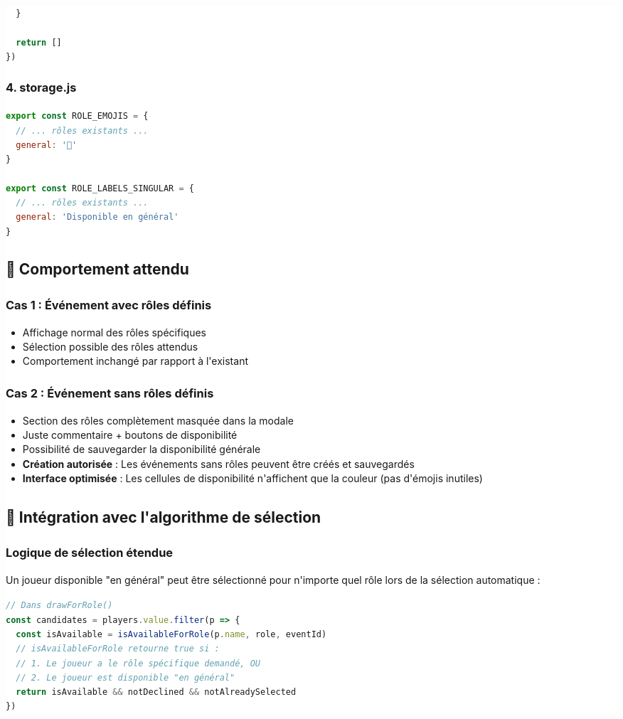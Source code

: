 ```javascript
  }
  
  return []
})
```

### **4. storage.js**
```javascript
export const ROLE_EMOJIS = {
  // ... rôles existants ...
  general: '🎯'
}

export const ROLE_LABELS_SINGULAR = {
  // ... rôles existants ...
  general: 'Disponible en général'
}
```

## 🎯 Comportement attendu

### **Cas 1 : Événement avec rôles définis**
- Affichage normal des rôles spécifiques
- Sélection possible des rôles attendus
- Comportement inchangé par rapport à l'existant

### **Cas 2 : Événement sans rôles définis**
- Section des rôles complètement masquée dans la modale
- Juste commentaire + boutons de disponibilité
- Possibilité de sauvegarder la disponibilité générale
- **Création autorisée** : Les événements sans rôles peuvent être créés et sauvegardés
- **Interface optimisée** : Les cellules de disponibilité n'affichent que la couleur (pas d'émojis inutiles)

## 🔄 Intégration avec l'algorithme de sélection

### **Logique de sélection étendue**
Un joueur disponible "en général" peut être sélectionné pour n'importe quel rôle lors de la sélection automatique :

```javascript
// Dans drawForRole()
const candidates = players.value.filter(p => {
  const isAvailable = isAvailableForRole(p.name, role, eventId)
  // isAvailableForRole retourne true si :
  // 1. Le joueur a le rôle spécifique demandé, OU
  // 2. Le joueur est disponible "en général"
  return isAvailable && notDeclined && notAlreadySelected
})
```
